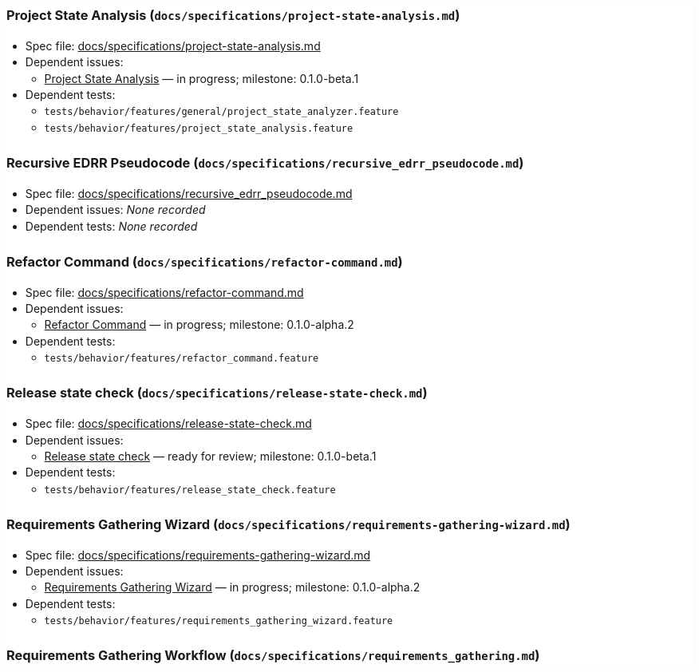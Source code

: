 ### Project State Analysis (`docs/specifications/project-state-analysis.md`)

- Spec file: [docs/specifications/project-state-analysis.md](../specifications/project-state-analysis.md)
- Dependent issues:
  - [Project State Analysis](../../issues/project-state-analysis.md) — in progress; milestone: 0.1.0-beta.1
- Dependent tests:
  - `tests/behavior/features/general/project_state_analyzer.feature`
  - `tests/behavior/features/project_state_analysis.feature`

### Recursive EDRR Pseudocode (`docs/specifications/recursive_edrr_pseudocode.md`)

- Spec file: [docs/specifications/recursive_edrr_pseudocode.md](../specifications/recursive_edrr_pseudocode.md)
- Dependent issues: _None recorded_
- Dependent tests: _None recorded_

### Refactor Command (`docs/specifications/refactor-command.md`)

- Spec file: [docs/specifications/refactor-command.md](../specifications/refactor-command.md)
- Dependent issues:
  - [Refactor Command](../../issues/refactor-command.md) — in progress; milestone: 0.1.0-alpha.2
- Dependent tests:
  - `tests/behavior/features/refactor_command.feature`

### Release state check (`docs/specifications/release-state-check.md`)

- Spec file: [docs/specifications/release-state-check.md](../specifications/release-state-check.md)
- Dependent issues:
  - [Release state check](../../issues/release-state-check.md) — ready for review; milestone: 0.1.0-beta.1
- Dependent tests:
  - `tests/behavior/features/release_state_check.feature`

### Requirements Gathering Wizard (`docs/specifications/requirements-gathering-wizard.md`)

- Spec file: [docs/specifications/requirements-gathering-wizard.md](../specifications/requirements-gathering-wizard.md)
- Dependent issues:
  - [Requirements Gathering Wizard](../../issues/requirements-gathering-wizard.md) — in progress; milestone: 0.1.0-alpha.2
- Dependent tests:
  - `tests/behavior/features/requirements_gathering_wizard.feature`

### Requirements Gathering Workflow (`docs/specifications/requirements_gathering.md`)
